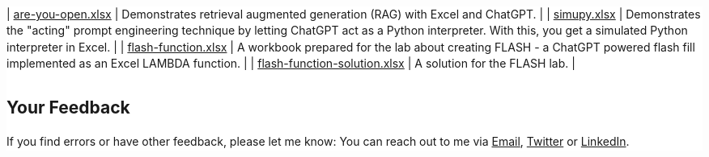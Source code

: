 | [are-you-open.xlsx](/assets/chatgpt-excel/are-you-open.xlsx)                       | Demonstrates retrieval augmented generation (RAG) with Excel and ChatGPT.                                                                                                                                                                                                                                                                                                                                      |
| [simupy.xlsx](/assets/chatgpt-excel/simupy.xlsx)                                   | Demonstrates the "acting" prompt engineering technique by letting ChatGPT act as a Python interpreter. With this, you get a simulated Python interpreter in Excel.                                                                                                                                                                                                                                              |
| [flash-function.xlsx](/assets/chatgpt-excel/flash-function.xlsx)                   | A workbook prepared for the lab about creating FLASH - a ChatGPT powered flash fill implemented as an Excel LAMBDA function.                                                                                                                                                                                                                                                                                  |
| [flash-function-solution.xlsx](/assets/chatgpt-excel/flash-function-solution.xlsx) | A solution for the FLASH lab.                                                                                                                                                                                                                                                                                                                                                                               |

## Your Feedback

If you find errors or have other feedback, please let me know: You can reach out to me via [Email](mailto:hi@mitjamartini.com), [Twitter](https://twitter.com/MitjaMartini) or [LinkedIn](https://www.linkedin.com/in/mitjamartini/).
